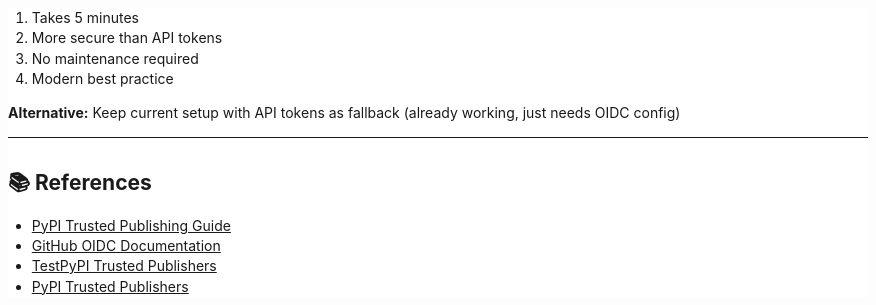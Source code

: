 1. Takes 5 minutes
2. More secure than API tokens
3. No maintenance required
4. Modern best practice

**Alternative:** Keep current setup with API tokens as fallback (already working, just needs OIDC config)

---

## 📚 References

- [PyPI Trusted Publishing Guide](https://docs.pypi.org/trusted-publishers/)
- [GitHub OIDC Documentation](https://docs.github.com/en/actions/deployment/security-hardening-your-deployments/about-security-hardening-with-openid-connect)
- [TestPyPI Trusted Publishers](https://test.pypi.org/manage/account/publishing/)
- [PyPI Trusted Publishers](https://pypi.org/manage/account/publishing/)
